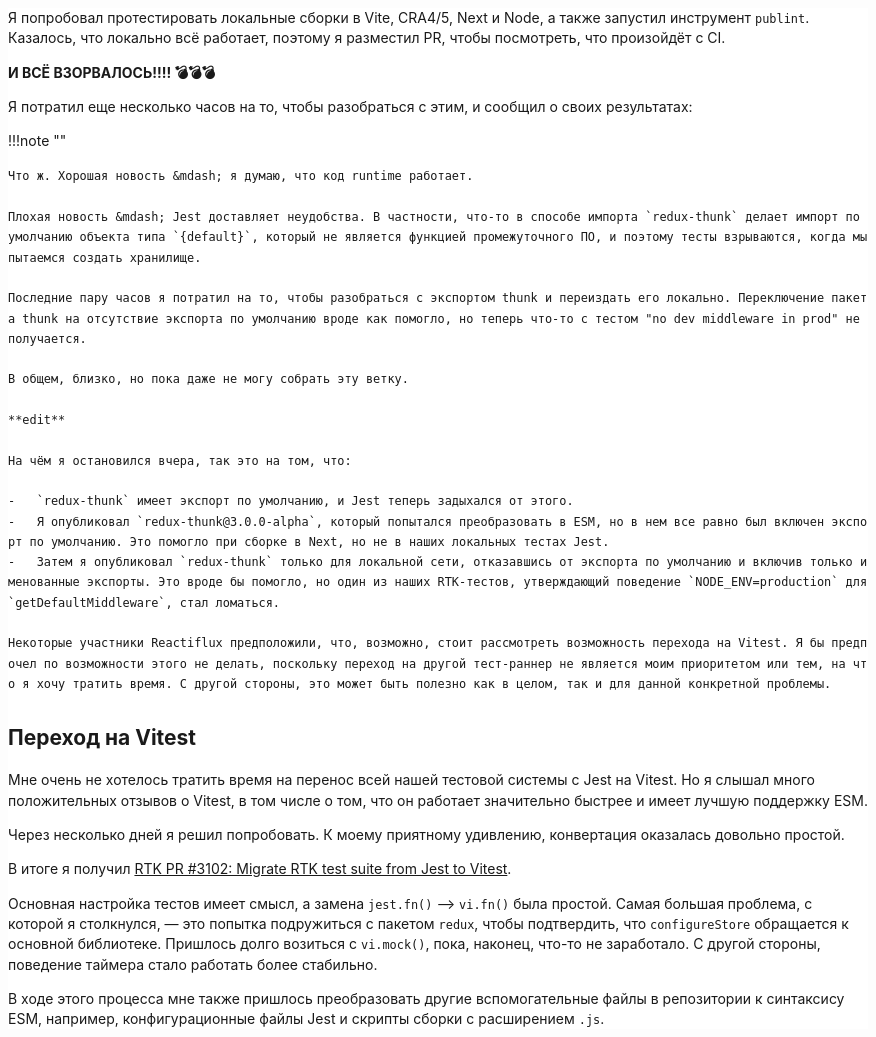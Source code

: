 Я попробовал протестировать локальные сборки в Vite, CRA4/5, Next и Node, а также запустил инструмент `publint`. Казалось, что локально всё работает, поэтому я разместил PR, чтобы посмотреть, что произойдёт с CI.

**И ВСЁ ВЗОРВАЛОСЬ!!!! 💣💣💣**

Я потратил еще несколько часов на то, чтобы разобраться с этим, и сообщил о своих результатах:

!!!note ""

    Что ж. Хорошая новость &mdash; я думаю, что код runtime работает.

    Плохая новость &mdash; Jest доставляет неудобства. В частности, что-то в способе импорта `redux-thunk` делает импорт по умолчанию объекта типа `{default}`, который не является функцией промежуточного ПО, и поэтому тесты взрываются, когда мы пытаемся создать хранилище.

    Последние пару часов я потратил на то, чтобы разобраться с экспортом thunk и переиздать его локально. Переключение пакета thunk на отсутствие экспорта по умолчанию вроде как помогло, но теперь что-то с тестом "no dev middleware in prod" не получается.

    В общем, близко, но пока даже не могу собрать эту ветку.

    **edit**

    На чём я остановился вчера, так это на том, что:

    -   `redux-thunk` имеет экспорт по умолчанию, и Jest теперь задыхался от этого.
    -   Я опубликовал `redux-thunk@3.0.0-alpha`, который попытался преобразовать в ESM, но в нем все равно был включен экспорт по умолчанию. Это помогло при сборке в Next, но не в наших локальных тестах Jest.
    -   Затем я опубликовал `redux-thunk` только для локальной сети, отказавшись от экспорта по умолчанию и включив только именованные экспорты. Это вроде бы помогло, но один из наших RTK-тестов, утверждающий поведение `NODE_ENV=production` для `getDefaultMiddleware`, стал ломаться.

    Некоторые участники Reactiflux предположили, что, возможно, стоит рассмотреть возможность перехода на Vitest. Я бы предпочел по возможности этого не делать, поскольку переход на другой тест-раннер не является моим приоритетом или тем, на что я хочу тратить время. С другой стороны, это может быть полезно как в целом, так и для данной конкретной проблемы.

## Переход на Vitest

Мне очень не хотелось тратить время на перенос всей нашей тестовой системы с Jest на Vitest. Но я слышал много положительных отзывов о Vitest, в том числе о том, что он работает значительно быстрее и имеет лучшую поддержку ESM.

Через несколько дней я решил попробовать. К моему приятному удивлению, конвертация оказалась довольно простой.

В итоге я получил [RTK PR #3102: Migrate RTK test suite from Jest to Vitest](https://github.com/reduxjs/redux-toolkit/pull/3102).

Основная настройка тестов имеет смысл, а замена `jest.fn()` --> `vi.fn()` была простой. Самая большая проблема, с которой я столкнулся, &mdash; это попытка подружиться с пакетом `redux`, чтобы подтвердить, что `configureStore` обращается к основной библиотеке. Пришлось долго возиться с `vi.mock()`, пока, наконец, что-то не заработало. С другой стороны, поведение таймера стало работать более стабильно.

В ходе этого процесса мне также пришлось преобразовать другие вспомогательные файлы в репозитории к синтаксису ESM, например, конфигурационные файлы Jest и скрипты сборки с расширением `.js`.
